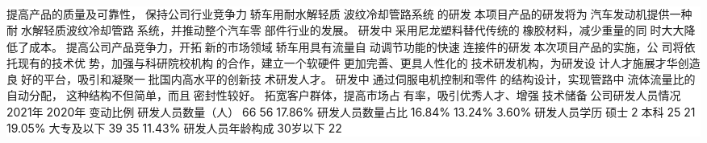 提高产品的质量及可靠性，
保持公司行业竞争力
轿车用耐水解轻质
波纹冷却管路系统
的研发
本项目产品的研发将为
汽车发动机提供一种耐
水解轻质波纹冷却管路
系统，并推动整个汽车零
部件行业的发展。
研发中
采用尼龙塑料替代传统的
橡胶材料，减少重量的同
时大大降低了成本。
提高公司产品竞争力，开拓
新的市场领域
轿车用具有流量自
动调节功能的快速
连接件的研发
本次项目产品的实施，公
司将依托现有的技术优
势，加强与科研院校机构
的合作，建立一个软硬件
更加完善、更具人性化的
技术研发机构，为研发设
计人才施展才华创造良
好的平台，吸引和凝聚一
批国内高水平的创新技
术研发人才。
研发中
通过伺服电机控制和零件
的结构设计，实现管路中
流体流量比的自动分配，
这种结构不但简单，而且
密封性较好。
拓宽客户群体，提高市场占
有率，吸引优秀人才、增强
技术储备
公司研发人员情况
2021年
2020年
变动比例
研发人员数量（人）
66
56
17.86%
研发人员数量占比
16.84%
13.24%
3.60%
研发人员学历
硕士
2
本科
25
21
19.05%
大专及以下
39
35
11.43%
研发人员年龄构成
30岁以下
22
